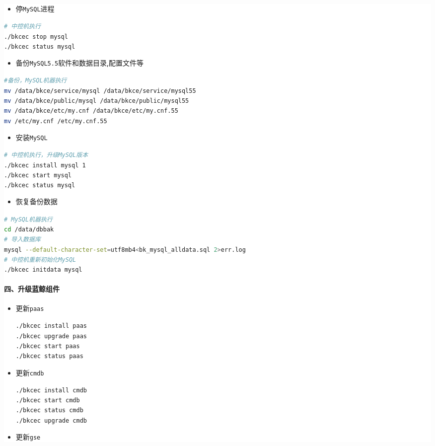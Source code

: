   ```bash
  ```

  - 停`MySQL`进程

  ```bash
  # 中控机执行
  ./bkcec stop mysql
  ./bkcec status mysql  
  ```

  - 备份`MySQL5.5`软件和数据目录,配置文件等
  ```bash
  #备份，MySQL机器执行
  mv /data/bkce/service/mysql /data/bkce/service/mysql55
  mv /data/bkce/public/mysql /data/bkce/public/mysql55
  mv /data/bkce/etc/my.cnf /data/bkce/etc/my.cnf.55
  mv /etc/my.cnf /etc/my.cnf.55
  ```
  - 安装`MySQL`
  ```bash
  # 中控机执行，升级MySQL版本
  ./bkcec install mysql 1
  ./bkcec start mysql
  ./bkcec status mysql
  ```
  - 恢复备份数据
  ```bash
  # MySQL机器执行
  cd /data/dbbak
  # 导入数据库
  mysql --default-character-set=utf8mb4<bk_mysql_alldata.sql 2>err.log
  # 中控机重新初始化MySQL
  ./bkcec initdata mysql
  ```

#### 四、升级蓝鲸组件


- 更新`paas`

  ```bash
  ./bkcec install paas
  ./bkcec upgrade paas
  ./bkcec start paas
  ./bkcec status paas
  ```

- 更新`cmdb`

  ```bash
  ./bkcec install cmdb  
  ./bkcec start cmdb
  ./bkcec status cmdb
  ./bkcec upgrade cmdb
  ```

- 更新`gse`

